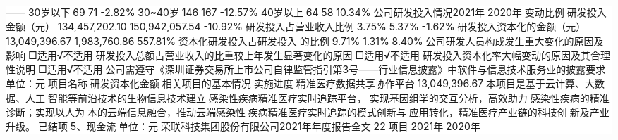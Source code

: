 ——
30岁以下
69
71
-2.82%
30~40岁
146
167
-12.57%
40岁以上
64
58
10.34%
公司研发投入情况2021年
2020年
变动比例
研发投入金额（元）
134,457,202.10
150,942,057.54
-10.92%
研发投入占营业收入比例
3.75%
5.37%
-1.62%
研发投入资本化的金额（元）
13,049,396.67
1,983,760.86
557.81%
资本化研发投入占研发投入
的比例
9.71%
1.31%
8.40%
公司研发人员构成发生重大变化的原因及影响
□适用√不适用
研发投入总额占营业收入的比重较上年发生显著变化的原因
□适用√不适用
研发投入资本化率大幅变动的原因及其合理性说明
□适用√不适用
公司需遵守《深圳证券交易所上市公司自律监管指引第3号——行业信息披露》中软件与信息技术服务业的披露要求
单位：元
项目名称
研发资本化金额
相关项目的基本情况
实施进度
精准医疗数据共享协作平台
13,049,396.67
本项目是基于云计算、大数据、人工
智能等前沿技术的生物信息技术建立
感染性疾病精准医疗实时追踪平台，
实现基因组学的交互分析，高效助力
感染性疾病的精准诊断；实现以人为
本的云端信息融合，推动云端感染性
疾病精准医疗实时追踪的模式创新与
应用转化，精准医疗产业链的科技创
新及产业升级。
已结项
5、现金流
单位：元
荣联科技集团股份有限公司2021年年度报告全文
22
项目
2021年
2020年